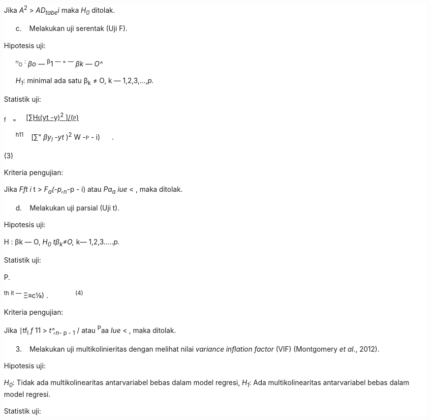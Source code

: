 <p><span class="font8">Jika </span><span class="font8" style="font-style:italic;">A</span><span class="font8"><sup>2</sup> &gt;&nbsp;</span><span class="font8" style="font-style:italic;">AD<sub>tabe</sub>i</span><span class="font8"> maka </span><span class="font8" style="font-style:italic;">H<sub>0</sub></span><span class="font8"> ditolak.</span></p>
<ul style="list-style:none;"><li>
<p><span class="font8">c. &nbsp;&nbsp;&nbsp;Melakukan uji serentak (Uji F).</span></p></li></ul>
<p><span class="font8">Hipotesis uji:</span></p>
<ul style="list-style:none;"><li>
<p><span class="font7" style="font-variant:small-caps;"><sup>h</sup>o</span><span class="font8"> <sup>:</sup> </span><span class="font8" style="font-style:italic;">βo —</span><span class="font8"> <sup>β</sup></span><span class="font5">1 </span><span class="font8"><sup>—</sup> &quot;&nbsp;<sup>—</sup> </span><span class="font8" style="font-style:italic;">βk — O^</span></p></li>
<li>
<p><span class="font8" style="font-style:italic;">H<sub>1</sub></span><span class="font8">: minimal ada satu β<sub>k</sub> ≠ O, k — 1,2,3,...,</span><span class="font8" style="font-style:italic;">p.</span></p></li></ul>
<p><span class="font8">Statistik uji:</span></p>
<p><span class="font5"><sub>f &nbsp;&nbsp;&nbsp;=</sub> &nbsp;&nbsp;&nbsp;&nbsp;</span><span class="font5" style="text-decoration:underline;">[∑Hι(yt -y)</span><span class="font8" style="text-decoration:underline;"><sup>2</sup> </span><span class="font7" style="font-variant:small-caps;text-decoration:underline;">]/(p)</span></p>
<ul style="list-style:none;"><li>
<p><span class="font5"><sup>h11</sup> &nbsp;&nbsp;&nbsp;[∑&quot; </span><span class="font8" style="font-style:italic;">βy<sub>l</sub> -yt</span><span class="font5"> )</span><span class="font8"><sup>2</sup> </span><span class="font5">W </span><span class="font7" style="font-variant:small-caps;">-p</span><span class="font5"> - i) &nbsp;&nbsp;&nbsp;&nbsp;&nbsp;</span><span class="font8">.</span></p></li></ul>
<p><span class="font8">(3)</span></p>
<p><span class="font8">Kriteria pengujian:</span></p>
<p><span class="font8">Jika </span><span class="font8" style="font-style:italic;">Fft i</span><span class="font5"> t </span><span class="font8">&gt;&nbsp;</span><span class="font8" style="font-style:italic;">F<sub>a</sub>(-p,<sub>n</sub></span><span class="font5">-p - i) </span><span class="font8">atau </span><span class="font8" style="font-style:italic;">Pa<sub>a</sub> iue</span><span class="font8"> &lt;&nbsp;, maka ditolak.</span></p>
<ul style="list-style:none;"><li>
<p><span class="font8">d. &nbsp;&nbsp;&nbsp;Melakukan uji parsial (Uji t).</span></p></li></ul>
<p><span class="font8">Hipotesis uji:</span></p>
<p><span class="font8">H : β</span><span class="font5">k </span><span class="font8">— O, </span><span class="font8" style="font-style:italic;">H<sub>0</sub> tβ<sub>k</sub>≠O,</span><span class="font8"> k— 1,2,3.....</span><span class="font8" style="font-style:italic;">p.</span></p>
<p><span class="font8">Statistik uji:</span></p>
<p><span class="font5">P.</span></p>
<p><span class="font8"><sup>th it —</sup> </span><span class="font5">Ξ≡c⅛) </span><span class="font8">. &nbsp;&nbsp;&nbsp;&nbsp;&nbsp;&nbsp;&nbsp;&nbsp;&nbsp;&nbsp;&nbsp;&nbsp;&nbsp;</span><span class="font11"><sup>(4)</sup></span></p>
<p><span class="font8">Kriteria pengujian:</span></p>
<p><span class="font8">Jika </span><span class="font3">∣</span><span class="font8">t</span><span class="font5">f<sub>l</sub> </span><span class="font8" style="font-style:italic;">f</span><span class="font5"> 1</span><span class="font8">1 &gt;&nbsp;</span><span class="font8" style="font-style:italic;">t^,<sub>n</sub></span><span class="font8"><sub>- p - 1</sub> </span><span class="font5">/ </span><span class="font8">atau <sup>P</sup></span><span class="font5">aa </span><span class="font8" style="font-style:italic;">Iue</span><span class="font8"> &lt;&nbsp;, maka ditolak.</span></p>
<ul style="list-style:none;"><li>
<p><span class="font8">3. &nbsp;&nbsp;&nbsp;Melakukan uji multikolinieritas dengan melihat nilai </span><span class="font8" style="font-style:italic;">variance inflation factor</span><span class="font8"> (VIF) (Montgomery </span><span class="font8" style="font-style:italic;">et al.</span><span class="font8">, 2012).</span></p></li></ul>
<p><span class="font8">Hipotesis uji:</span></p>
<p><span class="font8" style="font-style:italic;">H<sub>0</sub></span><span class="font8">: Tidak ada multikolinearitas antarvariabel bebas dalam model regresi, </span><span class="font8" style="font-style:italic;">H<sub>1</sub></span><span class="font8">: Ada multikolinearitas antarvariabel bebas dalam model regresi.</span></p>
<p><span class="font8">Statistik uji:</span></p>